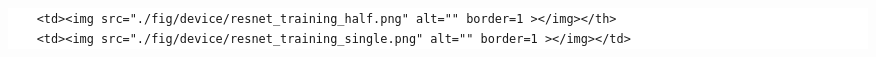         <td><img src="./fig/device/resnet_training_half.png" alt="" border=1 ></img></th>
        <td><img src="./fig/device/resnet_training_single.png" alt="" border=1 ></img></td>